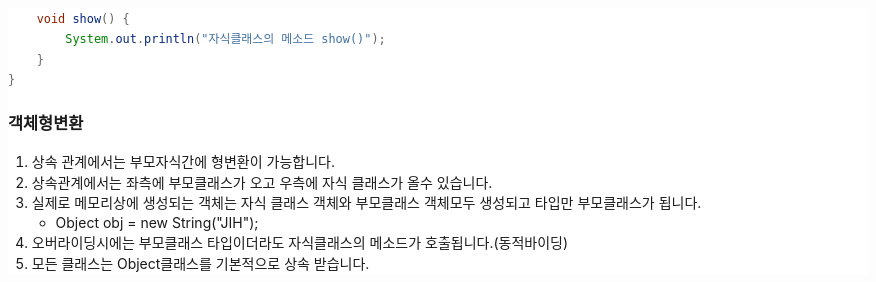 ``` java
    void show() { 
        System.out.println("자식클래스의 메소드 show()"); 
    } 
} 
```

### 객체형변환

1. 상속 관계에서는 부모자식간에 형변환이 가능합니다.
2. 상속관계에서는 좌측에 부모클래스가 오고 우측에 자식 클래스가 올수 있습니다.
3. 실제로 메모리상에 생성되는 객체는 자식 클래스 객체와 부모클래스 객체모두 생성되고 타입만 부모클래스가 됩니다.
   - Object obj = new String("JIH");
4. 오버라이딩시에는 부모클래스 타입이더라도 자식클래스의 메소드가 호출됩니다.(동적바이딩)
5. 모든 클래스는 Object클래스를 기본적으로 상속 받습니다. 







